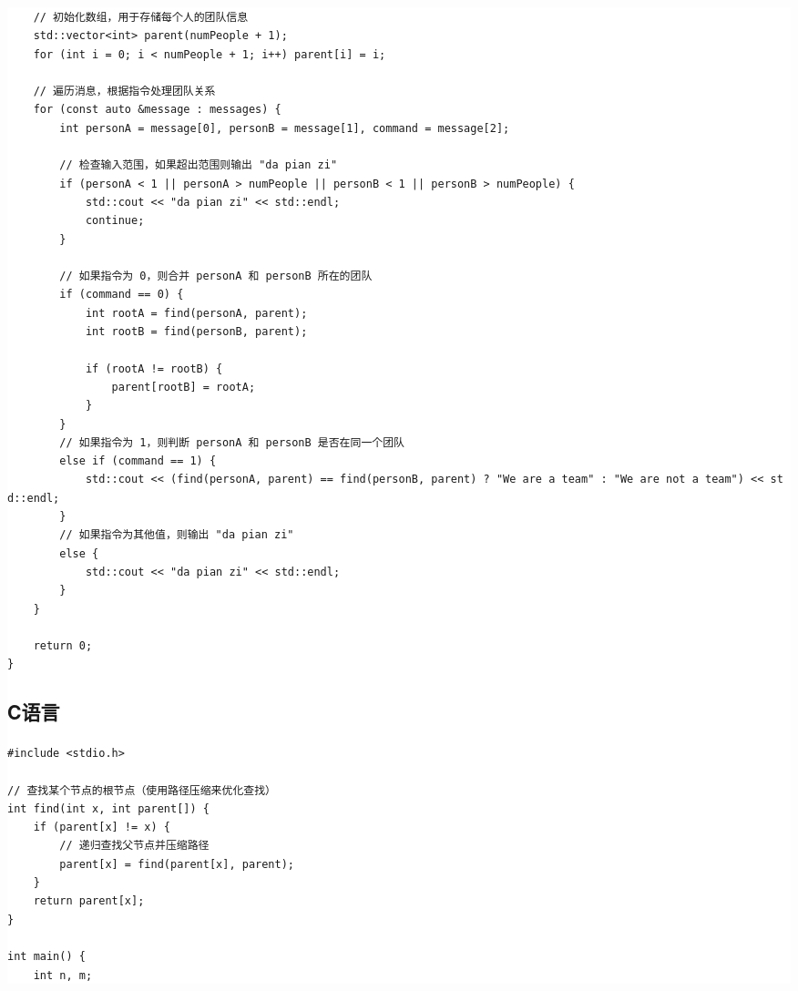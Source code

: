         // 初始化数组，用于存储每个人的团队信息
        std::vector<int> parent(numPeople + 1);
        for (int i = 0; i < numPeople + 1; i++) parent[i] = i;
    
        // 遍历消息，根据指令处理团队关系
        for (const auto &message : messages) {
            int personA = message[0], personB = message[1], command = message[2];
    
            // 检查输入范围，如果超出范围则输出 "da pian zi"
            if (personA < 1 || personA > numPeople || personB < 1 || personB > numPeople) {
                std::cout << "da pian zi" << std::endl;
                continue;
            }
    
            // 如果指令为 0，则合并 personA 和 personB 所在的团队
            if (command == 0) {
                int rootA = find(personA, parent);
                int rootB = find(personB, parent);
    
                if (rootA != rootB) {
                    parent[rootB] = rootA;
                }
            }
            // 如果指令为 1，则判断 personA 和 personB 是否在同一个团队
            else if (command == 1) {
                std::cout << (find(personA, parent) == find(personB, parent) ? "We are a team" : "We are not a team") << std::endl;
            }
            // 如果指令为其他值，则输出 "da pian zi"
            else {
                std::cout << "da pian zi" << std::endl;
            }
        }
    
        return 0;
    }
    
    

## C语言

    
    
    #include <stdio.h>
    
    // 查找某个节点的根节点（使用路径压缩来优化查找）
    int find(int x, int parent[]) {
        if (parent[x] != x) {
            // 递归查找父节点并压缩路径
            parent[x] = find(parent[x], parent);
        }
        return parent[x];
    }
    
    int main() {
        int n, m;
    